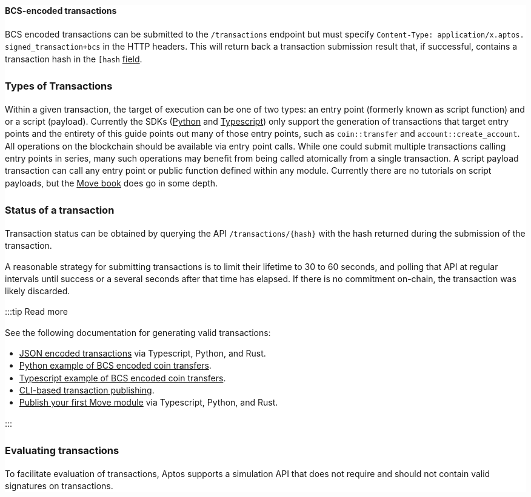 #### BCS-encoded transactions

BCS encoded transactions can be submitted to the `/transactions` endpoint but must specify `Content-Type: application/x.aptos.signed_transaction+bcs` in the HTTP headers. This will return back a transaction submission result that, if successful, contains a transaction hash in the `[hash` [field](https://github.com/aptos-labs/aptos-core/blob/9b85d41ed8ef4a61a9cd64f9de511654fcc02024/ecosystem/python/sdk/aptos_sdk/client.py#L138).

### Types of Transactions

Within a given transaction, the target of execution can be one of two types: an entry point (formerly known as script function) and or a script (payload). Currently the SDKs ([Python](https://github.com/aptos-labs/aptos-core/blob/76b654b54dcfc152de951a728cc1e3f9559d2729/ecosystem/python/sdk/aptos_sdk/client.py#L248) and [Typescript](https://github.com/aptos-labs/aptos-core/blob/76b654b54dcfc152de951a728cc1e3f9559d2729/ecosystem/typescript/sdk/src/aptos_client.test.ts#L98)) only support the generation of transactions that target entry points and the entirety of this guide points out many of those entry points, such as `coin::transfer` and `account::create_account`. All operations on the blockchain should be available via entry point calls. While one could submit multiple transactions calling entry points in series, many such operations may benefit from being called atomically from a single transaction. A script payload transaction can call any entry point or public function defined within any module. Currently there are no tutorials on script payloads, but the [Move book](https://move-language.github.io/move/modules-and-scripts.html?highlight=script#scripts) does go in some depth.

### Status of a transaction

Transaction status can be obtained by querying the API `/transactions/{hash}` with the hash returned during the submission of the transaction.

A reasonable strategy for submitting transactions is to limit their lifetime to 30 to 60 seconds, and polling that API at regular intervals until success or a several seconds after that time has elapsed. If there is no commitment on-chain, the transaction was likely discarded.

:::tip Read more

See the following documentation for generating valid transactions:

- [JSON encoded transactions](http://aptos.dev/tutorials/your-first-transaction) via Typescript, Python, and Rust.
- [Python example of BCS encoded coin transfers](https://github.com/aptos-labs/aptos-core/blob/9b85d41ed8ef4a61a9cd64f9de511654fcc02024/ecosystem/python/sdk/aptos_sdk/client.py#L240).
- [Typescript example of BCS encoded coin transfers](https://github.com/aptos-labs/aptos-core/blob/9b85d41ed8ef4a61a9cd64f9de511654fcc02024/ecosystem/typescript/sdk/src/aptos_client.test.ts#L122).
- [CLI-based transaction publishing](http://aptos.dev/cli-tools/aptos-cli-tool/use-aptos-cli#publishing-a-move-package-with-a-named-address).
- [Publish your first Move module](https://aptos.dev/tutorials/your-first-move-module) via Typescript, Python, and Rust.

:::

### Evaluating transactions

To facilitate evaluation of transactions, Aptos supports a simulation API that does not require and should not contain valid signatures on transactions.
